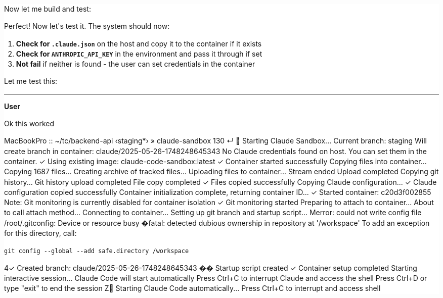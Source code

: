 Now let me build and test:

Perfect! Now let's test it. The system should now:

1. **Check for `.claude.json`** on the host and copy it to the container if it exists
2. **Check for `ANTHROPIC_API_KEY`** in the environment and pass it through if set
3. **Not fail** if neither is found - the user can set credentials in the container

Let me test this:

---

**User**

Ok this worked

MacBookPro :: ~/tc/backend-api ‹staging*› » claude-sandbox                                                                    130 ↵
🚀 Starting Claude Sandbox...
Current branch: staging
Will create branch in container: claude/2025-05-26-1748248645343
No Claude credentials found on host. You can set them in the container.
✓ Using existing image: claude-code-sandbox:latest
✓ Container started successfully
Copying files into container...
Copying 1687 files...
Creating archive of tracked files...
Uploading files to container...
Stream ended
Upload completed
Copying git history...
Git history upload completed
File copy completed
✓ Files copied successfully
Copying Claude configuration...
✓ Claude configuration copied successfully
Container initialization complete, returning container ID...
✓ Started container: c20d3f002855
Note: Git monitoring is currently disabled for container isolation
✓ Git monitoring started
Preparing to attach to container...
About to call attach method...
Connecting to container...
Setting up git branch and startup script...
Merror: could not write config file /root/.gitconfig: Device or resource busy
�fatal: detected dubious ownership in repository at '/workspace'
To add an exception for this directory, call:

	git config --global --add safe.directory /workspace
4✓ Created branch: claude/2025-05-26-1748248645343
�� Startup script created
✓ Container setup completed
Starting interactive session...
Claude Code will start automatically
Press Ctrl+C to interrupt Claude and access the shell
Press Ctrl+D or type "exit" to end the session
Z🚀 Starting Claude Code automatically...
Press Ctrl+C to interrupt and access shell
